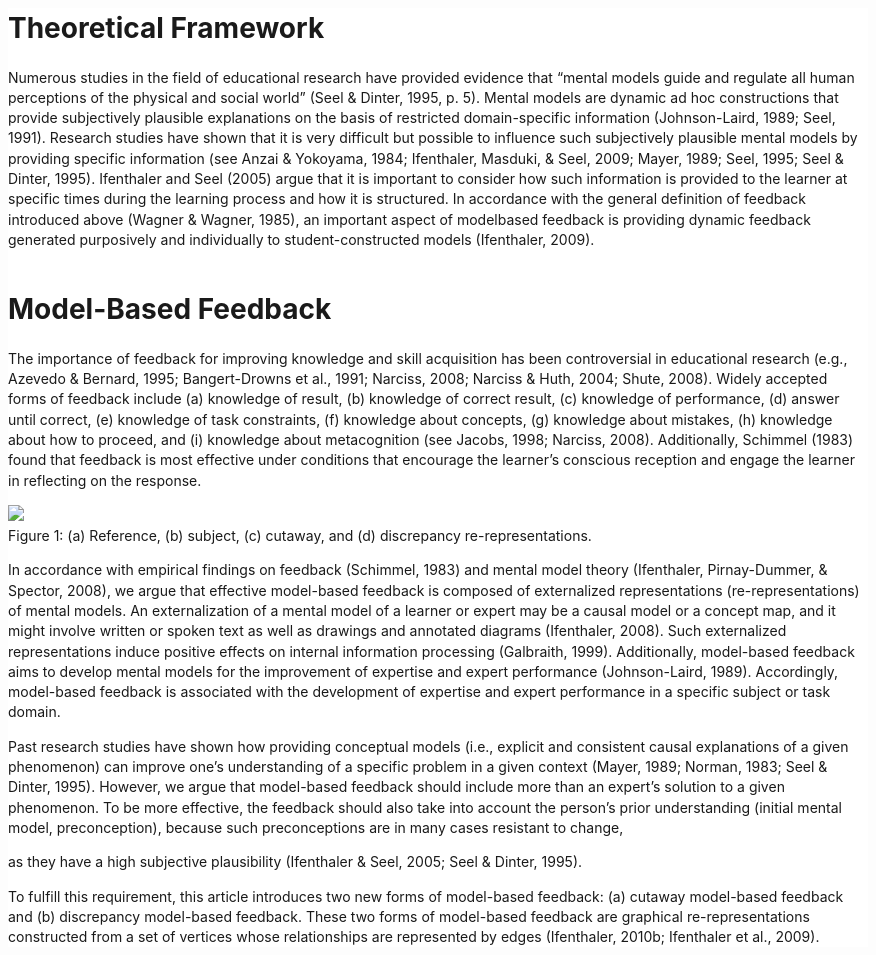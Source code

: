 # Theoretical Framework

Numerous studies in the field of educational research have provided evidence that “mental models guide and regulate all human perceptions of the physical and social world” (Seel & Dinter, 1995, p. 5). Mental models are dynamic ad hoc constructions that provide subjectively plausible explanations on the basis of restricted domain-specific information (Johnson-Laird, 1989; Seel, 1991). Research studies have shown that it is very difficult but possible to influence such subjectively plausible mental models by providing specific information (see Anzai & Yokoyama, 1984; Ifenthaler, Masduki, & Seel, 2009; Mayer, 1989; Seel, 1995; Seel & Dinter, 1995). Ifenthaler and Seel (2005) argue that it is important to consider how such information is provided to the learner at specific times during the learning process and how it is structured. In accordance with the general definition of feedback introduced above (Wagner & Wagner, 1985), an important aspect of modelbased feedback is providing dynamic feedback generated purposively and individually to student-constructed models (Ifenthaler, 2009).

# Model-Based Feedback

The importance of feedback for improving knowledge and skill acquisition has been controversial in educational research (e.g., Azevedo & Bernard, 1995; Bangert-Drowns et al., 1991; Narciss, 2008; Narciss & Huth, 2004; Shute, 2008). Widely accepted forms of feedback include (a) knowledge of result, (b) knowledge of correct result, (c) knowledge of performance, (d) answer until correct, (e) knowledge of task constraints, (f) knowledge about concepts, (g) knowledge about mistakes, (h) knowledge about how to proceed, and (i) knowledge about metacognition (see Jacobs, 1998; Narciss, 2008). Additionally, Schimmel (1983) found that feedback is most effective under conditions that encourage the learner’s conscious reception and engage the learner in reflecting on the response.

![](img/1e2abd5c108d4f5e1b684d92a56ff26079b766d6021e658032c01d45e479b1b4.jpg)  
Figure 1: (a) Reference, (b) subject, (c) cutaway, and (d) discrepancy re-representations.

In accordance with empirical findings on feedback (Schimmel, 1983) and mental model theory (Ifenthaler, Pirnay-Dummer, & Spector, 2008), we argue that effective model-based feedback is composed of externalized representations (re-representations) of mental models. An externalization of a mental model of a learner or expert may be a causal model or a concept map, and it might involve written or spoken text as well as drawings and annotated diagrams (Ifenthaler, 2008). Such externalized representations induce positive effects on internal information processing (Galbraith, 1999). Additionally, model-based feedback aims to develop mental models for the improvement of expertise and expert performance (Johnson-Laird, 1989). Accordingly, model-based feedback is associated with the development of expertise and expert performance in a specific subject or task domain.

Past research studies have shown how providing conceptual models (i.e., explicit and consistent causal explanations of a given phenomenon) can improve one’s understanding of a specific problem in a given context (Mayer, 1989; Norman, 1983; Seel & Dinter, 1995). However, we argue that model-based feedback should include more than an expert’s solution to a given phenomenon. To be more effective, the feedback should also take into account the person’s prior understanding (initial mental model, preconception), because such preconceptions are in many cases resistant to change,

as they have a high subjective plausibility (Ifenthaler & Seel, 2005; Seel & Dinter, 1995).

To fulfill this requirement, this article introduces two new forms of model-based feedback: (a) cutaway model-based feedback and (b) discrepancy model-based feedback. These two forms of model-based feedback are graphical re-representations constructed from a set of vertices whose relationships are represented by edges (Ifenthaler, 2010b; Ifenthaler et al., 2009).
